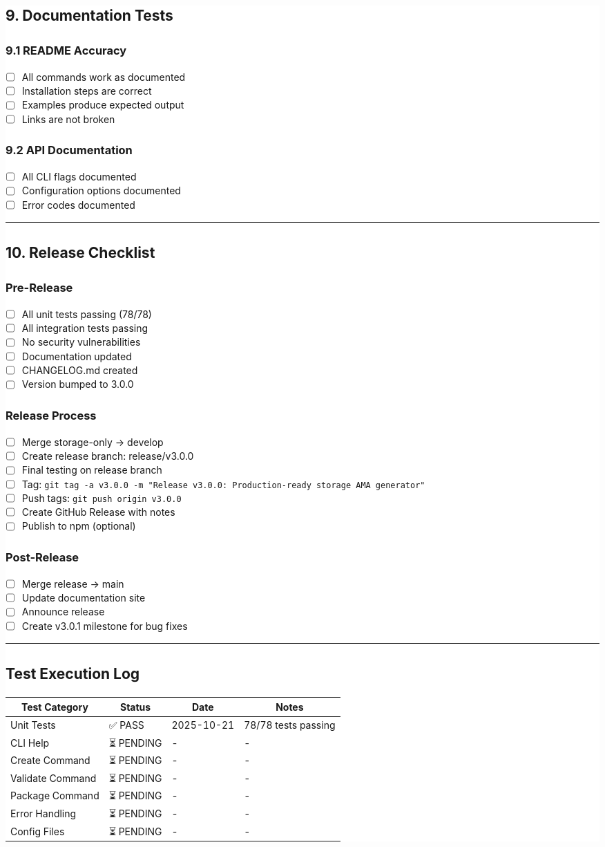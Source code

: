 
## 9. Documentation Tests

### 9.1 README Accuracy

- [ ] All commands work as documented
- [ ] Installation steps are correct
- [ ] Examples produce expected output
- [ ] Links are not broken

### 9.2 API Documentation

- [ ] All CLI flags documented
- [ ] Configuration options documented
- [ ] Error codes documented

---

## 10. Release Checklist

### Pre-Release

- [ ] All unit tests passing (78/78)
- [ ] All integration tests passing
- [ ] No security vulnerabilities
- [ ] Documentation updated
- [ ] CHANGELOG.md created
- [ ] Version bumped to 3.0.0

### Release Process

- [ ] Merge storage-only → develop
- [ ] Create release branch: release/v3.0.0
- [ ] Final testing on release branch
- [ ] Tag: `git tag -a v3.0.0 -m "Release v3.0.0: Production-ready storage AMA generator"`
- [ ] Push tags: `git push origin v3.0.0`
- [ ] Create GitHub Release with notes
- [ ] Publish to npm (optional)

### Post-Release

- [ ] Merge release → main
- [ ] Update documentation site
- [ ] Announce release
- [ ] Create v3.0.1 milestone for bug fixes

---

## Test Execution Log

| Test Category | Status | Date | Notes |
|--------------|--------|------|-------|
| Unit Tests | ✅ PASS | 2025-10-21 | 78/78 tests passing |
| CLI Help | ⏳ PENDING | - | - |
| Create Command | ⏳ PENDING | - | - |
| Validate Command | ⏳ PENDING | - | - |
| Package Command | ⏳ PENDING | - | - |
| Error Handling | ⏳ PENDING | - | - |
| Config Files | ⏳ PENDING | - | - |